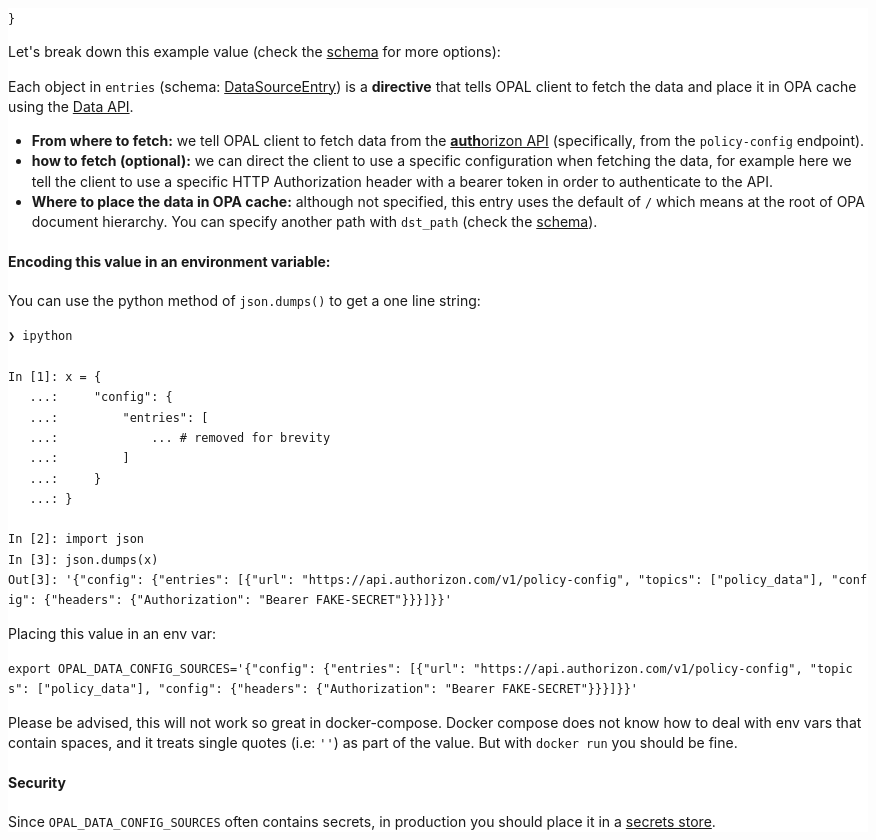 ```
}
```

Let's break down this example value (check the [schema](https://github.com/authorizon/opal/blob/master/opal_common/schemas/data.py#L31) for more options):

Each object in `entries` (schema: [DataSourceEntry](https://github.com/authorizon/opal/blob/master/opal_common/schemas/data.py#L8)) is a **directive** that tells OPAL client to fetch the data and place it in OPA cache using the [Data API](https://www.openpolicyagent.org/docs/latest/rest-api/#data-api).
* **From where to fetch:** we tell OPAL client to fetch data from the [**auth**orizon API](https://api.authorizon.com/redoc) (specifically, from the `policy-config` endpoint).
* **how to fetch (optional):** we can direct the client to use a specific configuration when fetching the data, for example here we tell the client to use a specific HTTP Authorization header with a bearer token in order to authenticate to the API.
* **Where to place the data in OPA cache:** although not specified, this entry uses the default of `/` which means at the root of OPA document hierarchy. You can specify another path with `dst_path` (check the [schema](https://github.com/authorizon/opal/blob/master/opal_common/schemas/data.py#L8)).

#### Encoding this value in an environment variable:
You can use the python method of `json.dumps()` to get a one line string:

```
❯ ipython

In [1]: x = {
   ...:     "config": {
   ...:         "entries": [
   ...:             ... # removed for brevity
   ...:         ]
   ...:     }
   ...: }

In [2]: import json
In [3]: json.dumps(x)
Out[3]: '{"config": {"entries": [{"url": "https://api.authorizon.com/v1/policy-config", "topics": ["policy_data"], "config": {"headers": {"Authorization": "Bearer FAKE-SECRET"}}}]}}'
```

Placing this value in an env var:
```
export OPAL_DATA_CONFIG_SOURCES='{"config": {"entries": [{"url": "https://api.authorizon.com/v1/policy-config", "topics": ["policy_data"], "config": {"headers": {"Authorization": "Bearer FAKE-SECRET"}}}]}}'
```

Please be advised, this will not work so great in docker-compose. Docker compose does not know how to deal with env vars that contain spaces, and it treats single quotes (i.e: `''`) as part of the value. But with `docker run` you should be fine.

#### Security
Since `OPAL_DATA_CONFIG_SOURCES` often contains secrets, in production you should place it in a [secrets store](#security-considerations).
